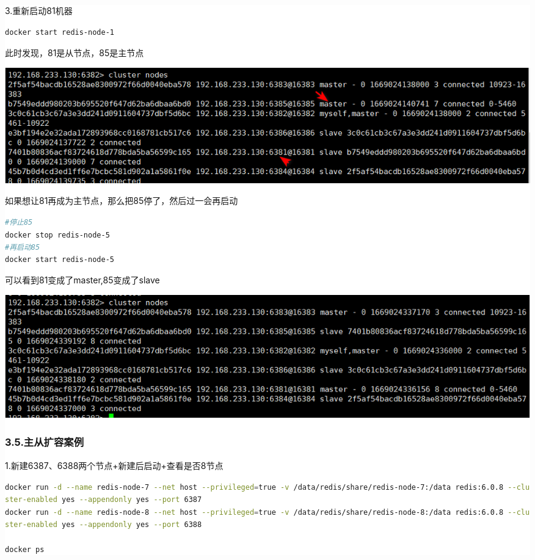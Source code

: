 3.重新启动81机器

```sh
docker start redis-node-1
```

此时发现，81是从节点，85是主节点

![image-20221121174940745](./assets/image-20221121174940745.png)

如果想让81再成为主节点，那么把85停了，然后过一会再启动

```sh
#停止85
docker stop redis-node-5
#再启动85
docker start redis-node-5
```

可以看到81变成了master,85变成了slave

![image-20221121175247187](./assets/image-20221121175247187.png)

### 3.5.主从扩容案例

1.新建6387、6388两个节点+新建后启动+查看是否8节点

```sh
docker run -d --name redis-node-7 --net host --privileged=true -v /data/redis/share/redis-node-7:/data redis:6.0.8 --cluster-enabled yes --appendonly yes --port 6387
docker run -d --name redis-node-8 --net host --privileged=true -v /data/redis/share/redis-node-8:/data redis:6.0.8 --cluster-enabled yes --appendonly yes --port 6388

docker ps
```

